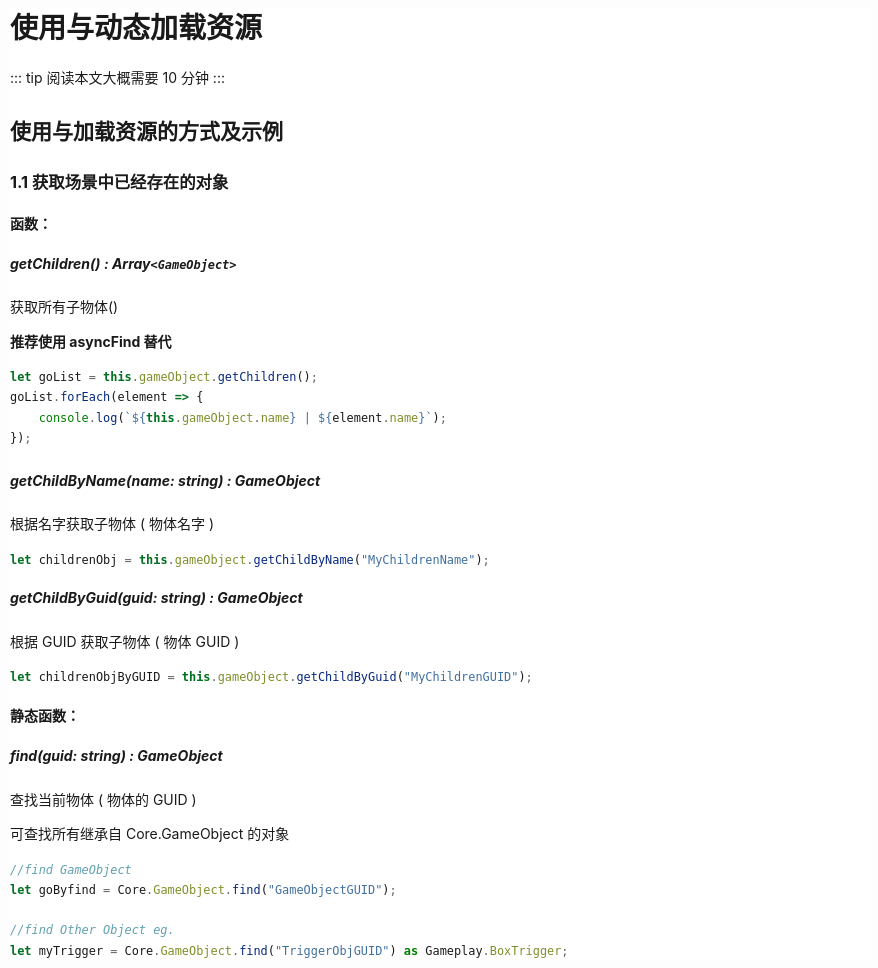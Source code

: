 # 使用与动态加载资源


::: tip 阅读本文大概需要 10 分钟 
:::

## 使用与加载资源的方式及示例

### 1.1  获取场景中已经存在的对象

#### **函数：**

##### **getChildren() : Array`<GameObject>`**

获取所有子物体()

**推荐使用 asyncFind 替代**

```ts
let goList = this.gameObject.getChildren();
goList.forEach(element => {
    console.log(`${this.gameObject.name} | ${element.name}`);
});
```

##### 

##### **getChildByName(name: string) : GameObject**

根据名字获取子物体 ( 物体名字 )

```ts
let childrenObj = this.gameObject.getChildByName("MyChildrenName");
```

##### **getChildByGuid(guid: string) : GameObject**

根据 GUID 获取子物体 ( 物体 GUID )

```ts
let childrenObjByGUID = this.gameObject.getChildByGuid("MyChildrenGUID");
```

#### **静态函数：**

##### **find(guid: string) : GameObject**

查找当前物体 ( 物体的 GUID )

可查找所有继承自 Core.GameObject 的对象

```ts
//find GameObject
let goByfind = Core.GameObject.find("GameObjectGUID");

//find Other Object eg.
let myTrigger = Core.GameObject.find("TriggerObjGUID") as Gameplay.BoxTrigger;
```

